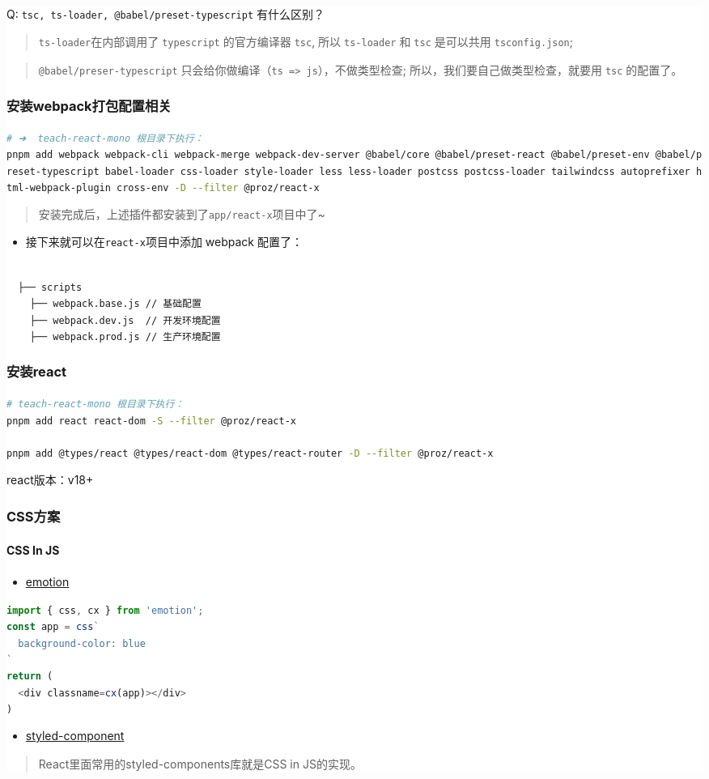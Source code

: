 

Q: `tsc, ts-loader, @babel/preset-typescript` 有什么区别？

> `ts-loader`在内部调用了 `typescript` 的官方编译器 `tsc`, 所以 `ts-loader` 和 `tsc` 是可以共用 `tsconfig.json`; 

> `@babel/preser-typescript` 只会给你做编译（`ts => js`），不做类型检查; 所以，我们要自己做类型检查，就要用 `tsc` 的配置了。



### 安装webpack打包配置相关

```sh
# ➜  teach-react-mono 根目录下执行：
pnpm add webpack webpack-cli webpack-merge webpack-dev-server @babel/core @babel/preset-react @babel/preset-env @babel/preset-typescript babel-loader css-loader style-loader less less-loader postcss postcss-loader tailwindcss autoprefixer html-webpack-plugin cross-env -D --filter @proz/react-x
```
> 安装完成后，上述插件都安装到了`app/react-x`项目中了~


- 接下来就可以在`react-x`项目中添加 webpack 配置了：

```

  ├── scripts
    ├── webpack.base.js // 基础配置
    ├── webpack.dev.js  // 开发环境配置
    ├── webpack.prod.js // 生产环境配置

```

### 安装react

``` sh
# teach-react-mono 根目录下执行：
pnpm add react react-dom -S --filter @proz/react-x

pnpm add @types/react @types/react-dom @types/react-router -D --filter @proz/react-x
```

react版本：v18+



### CSS方案


#### CSS In JS

- [emotion](https://github.com/emotion-js/emotion) 
```js
import { css, cx } from 'emotion';
const app = css`
  background-color: blue
`
return (
  <div classname=cx(app)></div>
)
```
- [styled-component](https://github.com/styled-components/styled-components) 
> React里面常用的styled-components库就是CSS in JS的实现。
